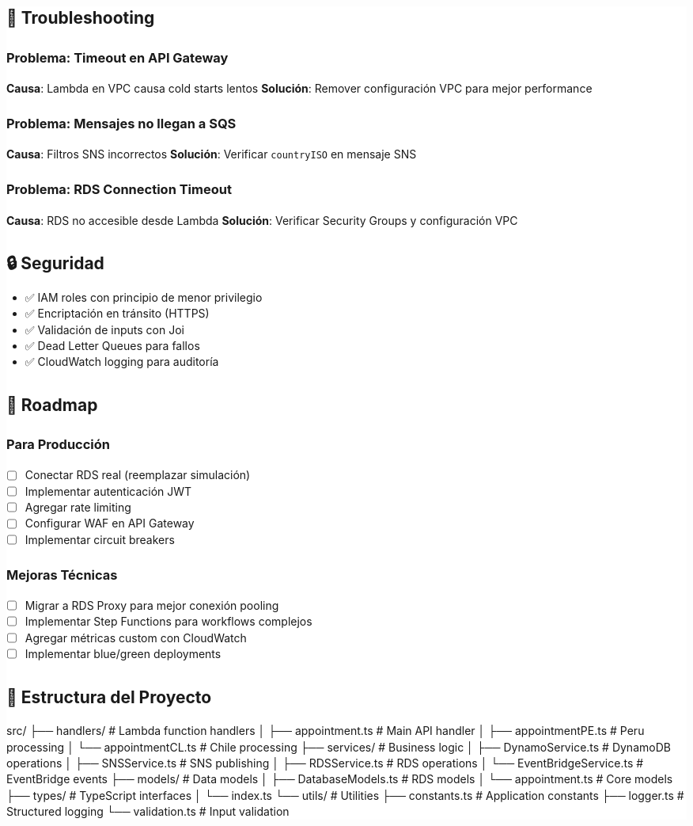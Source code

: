 ## 🚨 Troubleshooting

### Problema: Timeout en API Gateway
**Causa**: Lambda en VPC causa cold starts lentos
**Solución**: Remover configuración VPC para mejor performance

### Problema: Mensajes no llegan a SQS
**Causa**: Filtros SNS incorrectos
**Solución**: Verificar `countryISO` en mensaje SNS

### Problema: RDS Connection Timeout
**Causa**: RDS no accesible desde Lambda
**Solución**: Verificar Security Groups y configuración VPC

## 🔒 Seguridad

- ✅ IAM roles con principio de menor privilegio
- ✅ Encriptación en tránsito (HTTPS)
- ✅ Validación de inputs con Joi
- ✅ Dead Letter Queues para fallos
- ✅ CloudWatch logging para auditoría

## 🚀 Roadmap

### Para Producción
- [ ] Conectar RDS real (reemplazar simulación)
- [ ] Implementar autenticación JWT
- [ ] Agregar rate limiting
- [ ] Configurar WAF en API Gateway
- [ ] Implementar circuit breakers

### Mejoras Técnicas
- [ ] Migrar a RDS Proxy para mejor conexión pooling
- [ ] Implementar Step Functions para workflows complejos
- [ ] Agregar métricas custom con CloudWatch
- [ ] Implementar blue/green deployments

## 📝 Estructura del Proyecto

src/
├── handlers/ # Lambda function handlers
│ ├── appointment.ts # Main API handler
│ ├── appointmentPE.ts # Peru processing
│ └── appointmentCL.ts # Chile processing
├── services/ # Business logic
│ ├── DynamoService.ts # DynamoDB operations
│ ├── SNSService.ts # SNS publishing
│ ├── RDSService.ts # RDS operations
│ └── EventBridgeService.ts # EventBridge events
├── models/ # Data models
│ ├── DatabaseModels.ts # RDS models
│ └── appointment.ts # Core models
├── types/ # TypeScript interfaces
│ └── index.ts
└── utils/ # Utilities
├── constants.ts # Application constants
├── logger.ts # Structured logging
└── validation.ts # Input validation
